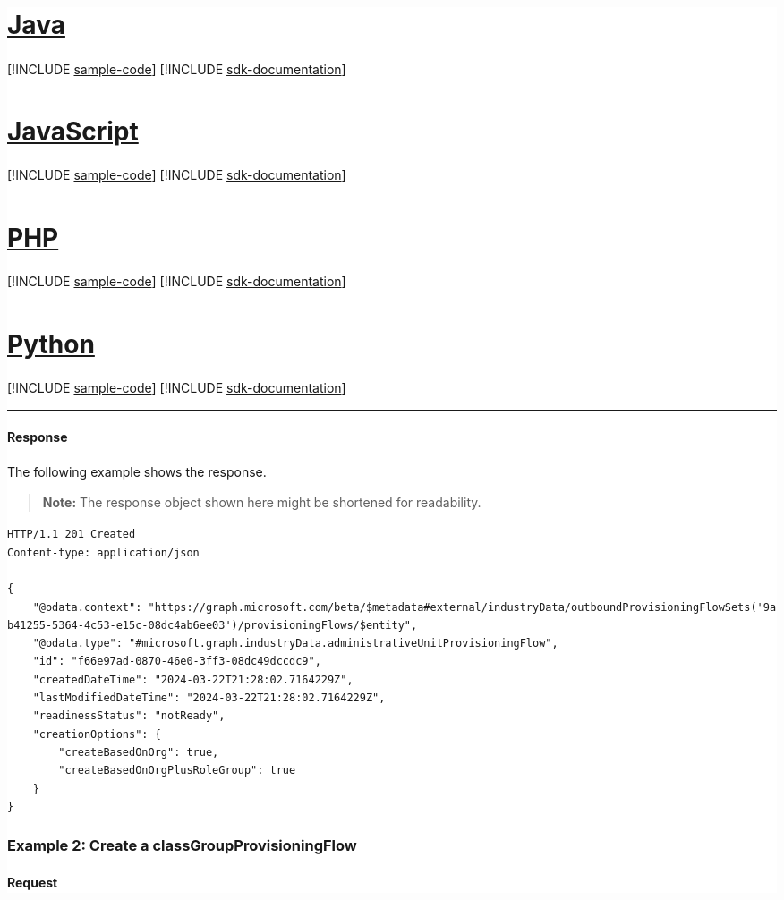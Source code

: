 # [Java](#tab/java)
[!INCLUDE [sample-code](../includes/snippets/java/post-adminunit-java-snippets.md)]
[!INCLUDE [sdk-documentation](../includes/snippets/snippets-sdk-documentation-link.md)]

# [JavaScript](#tab/javascript)
[!INCLUDE [sample-code](../includes/snippets/javascript/post-adminunit-javascript-snippets.md)]
[!INCLUDE [sdk-documentation](../includes/snippets/snippets-sdk-documentation-link.md)]

# [PHP](#tab/php)
[!INCLUDE [sample-code](../includes/snippets/php/post-adminunit-php-snippets.md)]
[!INCLUDE [sdk-documentation](../includes/snippets/snippets-sdk-documentation-link.md)]

# [Python](#tab/python)
[!INCLUDE [sample-code](../includes/snippets/python/post-adminunit-python-snippets.md)]
[!INCLUDE [sdk-documentation](../includes/snippets/snippets-sdk-documentation-link.md)]

---

#### Response

The following example shows the response.

> **Note:** The response object shown here might be shortened for readability.



```http
HTTP/1.1 201 Created
Content-type: application/json

{
    "@odata.context": "https://graph.microsoft.com/beta/$metadata#external/industryData/outboundProvisioningFlowSets('9ab41255-5364-4c53-e15c-08dc4ab6ee03')/provisioningFlows/$entity",
    "@odata.type": "#microsoft.graph.industryData.administrativeUnitProvisioningFlow",
    "id": "f66e97ad-0870-46e0-3ff3-08dc49dccdc9",
    "createdDateTime": "2024-03-22T21:28:02.7164229Z",
    "lastModifiedDateTime": "2024-03-22T21:28:02.7164229Z",
    "readinessStatus": "notReady",
    "creationOptions": {
        "createBasedOnOrg": true,
        "createBasedOnOrgPlusRoleGroup": true
    }
}
```

### Example 2: Create a classGroupProvisioningFlow

#### Request
